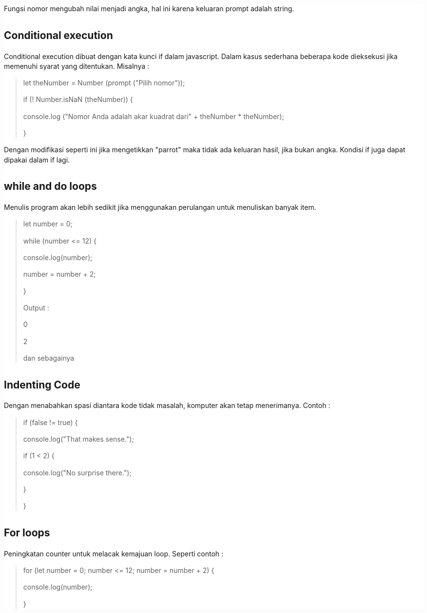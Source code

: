 Fungsi nomor mengubah nilai menjadi angka, hal ini karena keluaran prompt adalah string.
## Conditional execution
Conditional execution dibuat dengan kata kunci if dalam javascript. Dalam kasus sederhana beberapa kode dieksekusi jika memenuhi syarat yang ditentukan. Misalnya :
>let theNumber = Number (prompt ("Pilih nomor"));
>>
>if (! Number.isNaN (theNumber)) {
>>
>console.log ("Nomor Anda adalah akar kuadrat dari" + theNumber * theNumber);
>>
>}

Dengan modifikasi seperti ini jika mengetikkan "parrot" maka tidak ada keluaran hasil, jika bukan angka. Kondisi if juga dapat dipakai dalam if lagi.
## while and do loops
Menulis program akan lebih sedikit jika menggunakan perulangan untuk menuliskan banyak item. 
>let number = 0;
>>
>while (number <= 12) {
>>
>  console.log(number);
>>
> number = number + 2;
>>
>}
>>
>Output : 
>>
>0
>>
>2
>>
>dan sebagainya
## Indenting Code
Dengan menabahkan spasi diantara kode tidak masalah, komputer akan tetap menerimanya. 
Contoh : 
>if (false != true) {
>>
> console.log("That makes sense.");
>>
>  if (1 < 2) {
>>
>    console.log("No surprise there.");
>>
>  }
>>
>}
## For loops
Peningkatan counter untuk melacak kemajuan loop. Seperti contoh :
>for (let number = 0; number <= 12; number = number + 2) {
>>
>  console.log(number);
>>
>}
